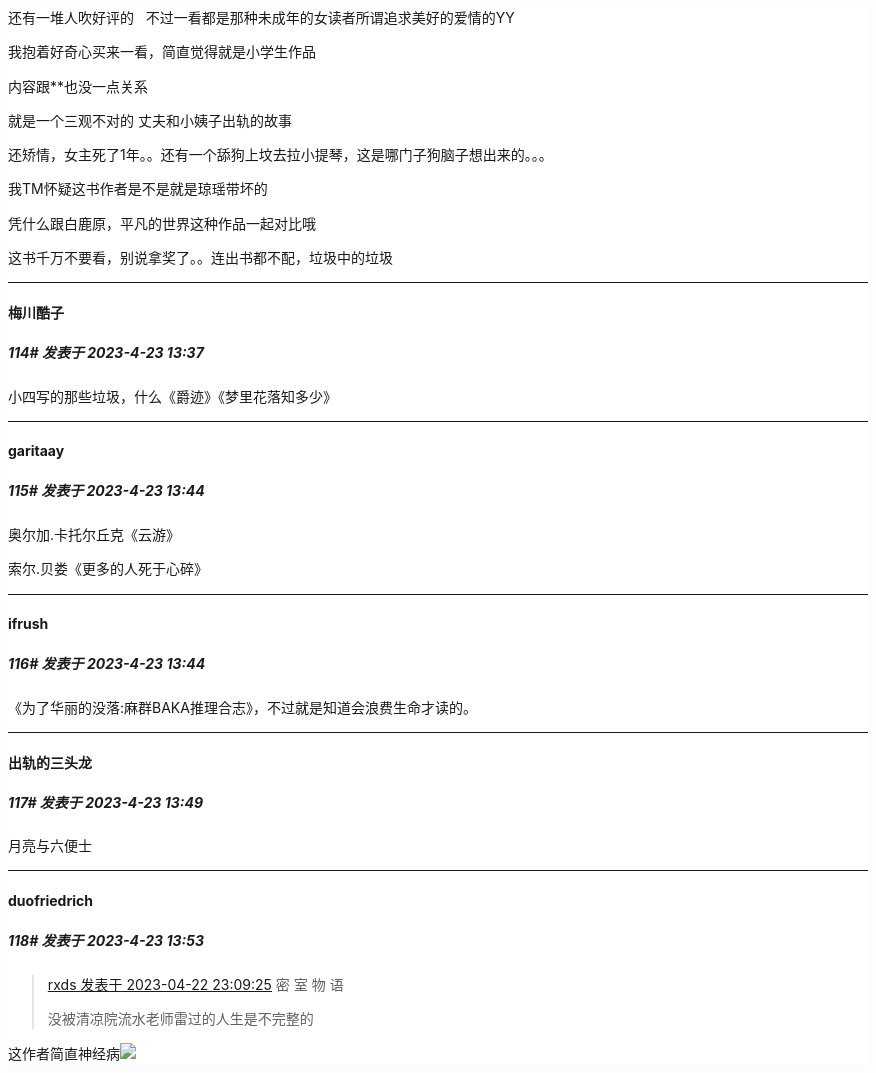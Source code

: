 还有一堆人吹好评的   不过一看都是那种未成年的女读者所谓追求美好的爱情的YY

我抱着好奇心买来一看，简直觉得就是小学生作品

内容跟**也没一点关系

就是一个三观不对的 丈夫和小姨子出轨的故事

还矫情，女主死了1年。。还有一个舔狗上坟去拉小提琴，这是哪门子狗脑子想出来的。。。

我TM怀疑这书作者是不是就是琼瑶带坏的

凭什么跟白鹿原，平凡的世界这种作品一起对比哦

这书千万不要看，别说拿奖了。。连出书都不配，垃圾中的垃圾

*****

####  梅川酷子  
##### 114#       发表于 2023-4-23 13:37

小四写的那些垃圾，什么《爵迹》《梦里花落知多少》


*****

####  garitaay  
##### 115#       发表于 2023-4-23 13:44

奥尔加.卡托尔丘克《云游》

索尔.贝娄《更多的人死于心碎》

*****

####  ifrush  
##### 116#       发表于 2023-4-23 13:44

《为了华丽的没落:麻群BAKA推理合志》，不过就是知道会浪费生命才读的。

*****

####  出轨的三头龙  
##### 117#       发表于 2023-4-23 13:49

月亮与六便士


*****

####  duofriedrich  
##### 118#       发表于 2023-4-23 13:53

<blockquote><a href="httphttps://bbs.saraba1st.com/2b/forum.php?mod=redirect&amp;goto=findpost&amp;pid=60568041&amp;ptid=2130313" target="_blank">rxds 发表于 2023-04-22 23:09:25</a>
密 室 物 语

没被清凉院流水老师雷过的人生是不完整的</blockquote>这作者简直神经病<img src="https://static.saraba1st.com/image/smiley/face2017/013.png" referrerpolicy="no-referrer">
